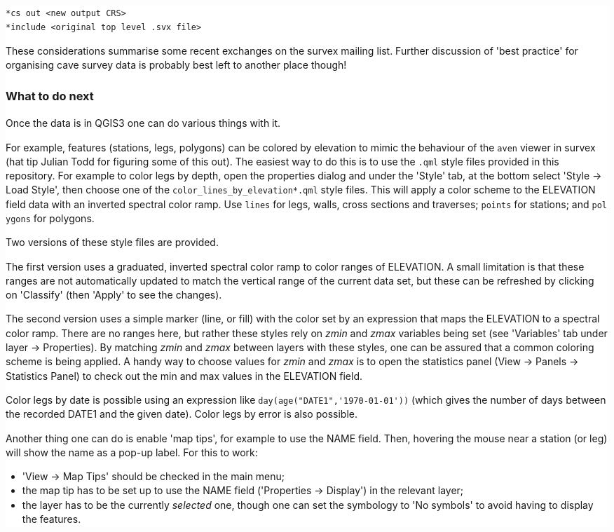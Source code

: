 ```
*cs out <new output CRS>
*include <original top level .svx file>
```
These considerations summarise some recent exchanges on the survex
mailing list.  Further discussion of 'best practice' for organising
cave survey data is probably best left to another place though!

### What to do next

Once the data is in QGIS3 one can do various things with it.

For example, features (stations, legs, polygons) can be colored
by elevation to mimic the behaviour of the `aven` viewer in survex
(hat tip Julian Todd for figuring some of this out).  The easiest way
to do this is to use the `.qml` style files provided in this
repository.  For example to color legs by depth, open the properties
dialog and under the 'Style' tab, at the bottom select 'Style &rarr;
Load Style', then choose one of the `color_lines_by_elevation*.qml`
style files.  This will apply a color scheme to the ELEVATION field
data with an inverted spectral color ramp.  Use `lines` for legs,
walls, cross sections and traverses; `points` for stations; and
`polygons` for polygons.

Two versions of these style files are provided.

The first version uses a graduated, inverted spectral color ramp to
color ranges of ELEVATION.  A small limitation is that these ranges
are not automatically updated to match the vertical range of the
current data set, but these can be refreshed by clicking on 'Classify'
(then 'Apply' to see the changes).

The second version uses a simple marker (line, or fill) with the
color set by an expression that maps the ELEVATION to a spectral
color ramp.  There are no ranges here, but rather these styles rely
on _zmin_ and _zmax_ variables being set (see 'Variables' tab under
layer &rarr; Properties).  By matching _zmin_ and _zmax_ between layers
with these styles, one can be assured that a common coloring scheme
is being applied.  A handy way to choose values for _zmin_ and _zmax_ is
to open the statistics panel (View &rarr; Panels &rarr; Statistics
Panel) to check out the min and max values in the ELEVATION field.

Color legs by date is possible using an expression like
`day(age("DATE1",'1970-01-01'))` (which gives the number of days
between the recorded DATE1 and the given date).  Color legs by error
is also possible.

Another thing one can do is enable 'map tips', for example to use the
NAME field.  Then, hovering the mouse near a station (or leg) will
show the name as a pop-up label.  For this to work:

* 'View &rarr; Map Tips' should be checked in the main menu;
* the map tip has to be set up to use the NAME field
  ('Properties &rarr; Display') in the relevant layer;
* the layer has to be the currently _selected_ one, though one can set
  the symbology to 'No symbols' to avoid having to display the features.
